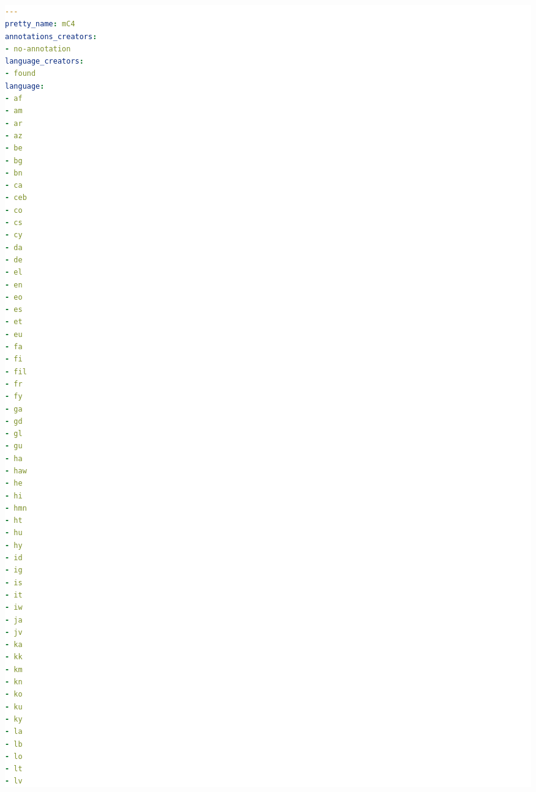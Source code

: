 ```yaml
---
pretty_name: mC4
annotations_creators:
- no-annotation
language_creators:
- found
language:
- af
- am
- ar
- az
- be
- bg
- bn
- ca
- ceb
- co
- cs
- cy
- da
- de
- el
- en
- eo
- es
- et
- eu
- fa
- fi
- fil
- fr
- fy
- ga
- gd
- gl
- gu
- ha
- haw
- he
- hi
- hmn
- ht
- hu
- hy
- id
- ig
- is
- it
- iw
- ja
- jv
- ka
- kk
- km
- kn
- ko
- ku
- ky
- la
- lb
- lo
- lt
- lv
```